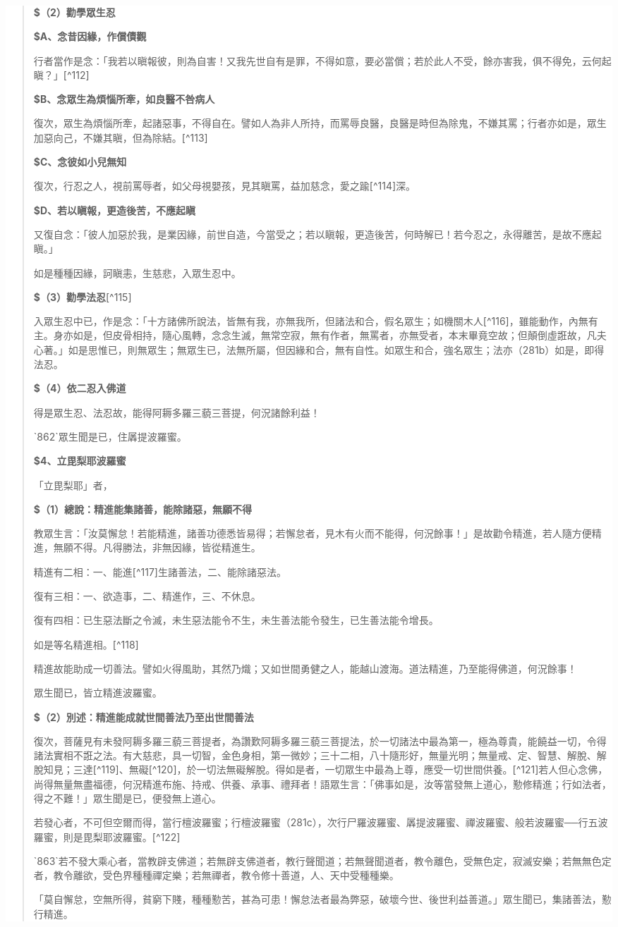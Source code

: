 >
> **\$（2）勸學眾生忍**
>
> **\$A、念昔因緣，作償債觀**
>
> 行者當作是念：「我若以瞋報彼，則為自害！又我先世自有是罪，不得如意，要必當償；若於此人不受，餘亦害我，俱不得免，云何起瞋？」[^112]
>
> **\$B、念眾生為煩惱所牽，如良醫不咎病人**
>
> 復次，眾生為煩惱所牽，起諸惡事，不得自在。譬如人為非人所持，而罵辱良醫，良醫是時但為除鬼，不嫌其罵；行者亦如是，眾生加惡向己，不嫌其瞋，但為除結。[^113]
>
> **\$C、念彼如小兒無知**
>
> 復次，行忍之人，視前罵辱者，如父母視嬰孩，見其瞋罵，益加慈念，愛之踰[^114]深。
>
> **\$D、若以瞋報，更造後苦，不應起瞋**
>
> 又復自念：「彼人加惡於我，是業因緣，前世自造，今當受之；若以瞋報，更造後苦，何時解已！若今忍之，永得離苦，是故不應起瞋。」
>
> 如是種種因緣，訶瞋恚，生慈悲，入眾生忍中。
>
> **\$（3）勸學法忍**[^115]
>
> 入眾生忍中已，作是念：「十方諸佛所說法，皆無有我，亦無我所，但諸法和合，假名眾生；如機關木人[^116]，雖能動作，內無有主。身亦如是，但皮骨相持，隨心風轉，念念生滅，無常空寂，無有作者，無罵者，亦無受者，本末畢竟空故；但顛倒虛誑故，凡夫心著。」如是思惟已，則無眾生；無眾生已，法無所屬，但因緣和合，無有自性。如眾生和合，強名眾生；法亦（281b）如是，即得法忍。
>
> **\$（4）依二忍入佛道**
>
> 得是眾生忍、法忍故，能得阿耨多羅三藐三菩提，何況諸餘利益！
>
> \`862\`眾生聞是已，住羼提波羅蜜。
>
> **\$4、立毘梨耶波羅蜜**
>
> 「立毘梨耶」者，
>
> **\$（1）總說：精進能集諸善，能除諸惡，無願不得**
>
> 教眾生言：「汝莫懈怠！若能精進，諸善功德悉皆易得；若懈怠者，見木有火而不能得，何況餘事！」是故勸令精進，若人隨方便精進，無願不得。凡得勝法，非無因緣，皆從精進生。
>
> 精進有二相：一、能進[^117]生諸善法，二、能除諸惡法。
>
> 復有三相：一、欲造事，二、精進作，三、不休息。
>
> 復有四相：已生惡法斷之令滅，未生惡法能令不生，未生善法能令發生，已生善法能令增長。
>
> 如是等名精進相。[^118]
>
> 精進故能助成一切善法。譬如火得風助，其然乃熾；又如世間勇健之人，能越山渡海。道法精進，乃至能得佛道，何況餘事！
>
> 眾生聞已，皆立精進波羅蜜。
>
> **\$（2）別述：精進能成就世間善法乃至出世間善法**
>
> 復次，菩薩見有未發阿耨多羅三藐三菩提者，為讚歎阿耨多羅三藐三菩提法，於一切諸法中最為第一，極為尊貴，能饒益一切，令得諸法實相不誑之法。有大慈悲，具一切智，金色身相，第一微妙；三十二相，八十隨形好，無量光明；無量戒、定、智慧、解脫、解脫知見；三達[^119]、無礙[^120]，於一切法無礙解脫。得如是者，一切眾生中最為上尊，應受一切世間供養。[^121]若人但心念佛，尚得無量無盡福德，何況精進布施、持戒、供養、承事、禮拜者！語眾生言：「佛事如是，汝等當發無上道心，懃修精進；行如法者，得之不難！」眾生聞是已，便發無上道心。
>
> 若發心者，不可但空爾而得，當行檀波羅蜜；行檀波羅蜜（281c），次行尸羅波羅蜜、羼提波羅蜜、禪波羅蜜、般若波羅蜜──行五波羅蜜，則是毘梨耶波羅蜜。[^122]
>
> \`863\`若不發大乘心者，當教辟支佛道；若無辟支佛道者，教行聲聞道；若無聲聞道者，教令離色，受無色定，寂滅安樂；若無無色定者，教令離欲，受色界種種禪定樂；若無禪者，教令修十善道，人、天中受種種樂。
>
> 「莫自懈怠，空無所得，貧窮下賤，種種懃苦，甚為可患！懈怠法者最為弊惡，破壞今世、後世利益善道。」眾生聞已，集諸善法，懃行精進。

[^1]: （秦言妙意）四字本文＝（秦言妙意）四字夾註【元】，＝（此言妙意）四字夾註【明】。（大正25，276d，n.19）
[^2]: 周旋：2.謂輾轉相追逐。6.展轉，反覆。（《漢語大詞典》（三），p.302）
[^3]: 參見《增壹阿含經》卷11〈20
[^4]: 參見《增壹阿含經》卷11〈20
[^5]: 禮貺：禮敬和賜與。（《漢語大詞典》（七），p.963）
[^6]: （1）肆力：盡力。《後漢書‧承宮傳》：「﹝承宮﹞後與妻子之蒙陰山，肆力耕種。」（《漢語大詞典》（九），p.245）
[^7]: （1）稱（\^ㄔㄣˋ\^\^）：1.相當，符合。（《漢語大詞典》（八），p.112）
[^8]: 月＝日【元】【明】【宮】。（大正25，276d，n.26）
[^9]: 迎逆：猶迎接。親身迎接。（《漢語大詞典》（十），p.747）
[^10]: 侍（\^ㄕˋ\^\^）：1.陪從或伺候尊長、主人。（《漢語大詞典》（一），p.1312）
[^11]: 曲躬：折腰。形容恭順。（《漢語大詞典》（五），p.568）
[^12]: 合手：1.兩手相合表示敬意。參見" 合掌
[^13]: 避＝譬【聖】。（大正25，276d，n.30）
[^14]: （1）安處：3.安置，安排。（《漢語大詞典》（三），p.1323）
[^15]: 謙遜：謙虛恭謹。（《漢語大詞典》（十一），p.390）
[^16]: 畏：7.敬重，心服。（《漢語大詞典》（七），p.1310）
[^17]: 難：10.通"戁"，恭敬。《禮記‧儒行》："儒有居處齊難，其坐起恭敬。"王引之《經義述聞‧禮記下穫》："難，讀為戁（\^ㄋㄢˇ\^\^）。《說文》：戁，敬也。（《漢語大詞典》（十一），p.899）
[^18]: 供具：4.指供佛的香花、飲食、幡蓋等物。（《漢語大詞典》（一），p.1321）
[^19]: 鮮發：鮮麗煥發。（《漢語大詞典》（十二），p.1228）
[^20]: 惟越＝鞞跋【明】。（大正25，277d，n.11）
[^21]: 榻（\^ㄊㄚˋ\^\^）：1.狹長而矮的坐臥用具。（《漢語大詞典》（四），p.1212）
[^22]: 賈（\^ㄍㄨˇ\^\^）客：商人。（《漢語大詞典》（十），p.192）
[^23]: 得出利益＝出還利益【宋】【元】【明】【宮】，＝出還益利【聖】【石】。（大正25，277d，n.15）
[^24]: 財帛：金錢布帛。亦泛指錢財。（《漢語大詞典》（十），p.85）
[^25]: 別＝莂【宋】【元】【明】【宮】【聖】【石】。（大正25，277d，n.19）
[^26]: ┌且說滿世間願
[^27]: **願：**可得不可得，世間出世間。（印順法師，《大智度論筆記》〔C014〕p.208）
[^28]: **空、時、方**：邊際實不可得。（印順法師，《大智度論筆記》〔A059〕p.101）
[^29]: ┌大乘
[^30]: 參見《大智度論》卷35：「\^得佛道已，應度一切眾生，利益一切眾生──或大乘，或聲聞乘，或辟支佛乘；若不入三乘道，教修福德，受天上人中富樂；若不能修福，以今世利益之事，衣食、臥具等；若復不得，當以慈悲心利益。\^\^」（大正25，321c18-22）
[^31]: 頻頭居士事緣：出處待考。
[^32]: 褥（\^ㄖㄨˋ\^\^）：坐臥的墊具。（《漢語大詞典》（九），p.123）
[^33]: 帳幔：1.帷幕，2.床帳。（《漢語大詞典》（三），p.728）
[^34]: 琦＝奇【宋】【元】【明】，＝陭【宮】【聖】。（大正25，277d，n.29）
[^35]: 恣（\^ㄗˋ\^\^）：2.聽任，任憑。3.滿足，盡情。（《漢語大詞典》（七），p.505）
[^36]: 給使：1.服事，供人役使。2.供役使之人。（《漢語大詞典》（九），p.825）
[^37]: 《雜阿含經》卷15（371經）：「\^世尊告諸比丘：有四食資益眾生，令得住世攝受長養。何等為四？謂一、麤摶食，二、細觸食，三、意思食，四、識食。\^\^」（大正2，101c26-28）
[^38]: ┌十地尚無邊利益，何況於佛
[^39]: 住十地入首楞嚴三昧，於大千界，或現發心修行，或現住不退，或現一生補處或現兜率天下生王宮，出家成佛，轉法輪，入涅槃，起塔供養，法盡。（印順法師，《大智度論筆記》〔A042〕p.80）
[^40]: 遍＝滿【宋】【元】【明】【宮】【聖】。（大正25，278d，n.7）
[^41]: 炤（\^ㄓㄠˋ\^\^）：同" 照
[^42]: 澍（\^ㄕㄨˋ\^\^）：1.大雨，暴雨，2.降（雨）。（《漢語大詞典》（六），p.122）
[^43]: 三大：地、火、風。
[^44]: 真身：身滿虛空，光明說法聲遍滿十方，說法不息，隨聞得悟，三乘人不能受持，十住菩薩不可思議方便智力，悉能聽受，有見法性身佛，三毒眾苦悉滅。（印順法師，《大智度論筆記》〔D032〕p.282）
[^45]: 化身現受人法，內心智慧神德，真佛正覺無異。（印順法師，《大智度論筆記》〔D032〕p.282）
[^46]: 案＝桉【宋】【元】【宮】，＝按【明】。（大正25，278d，n.17）
[^47]: 參見《維摩詰所說經》卷上〈1
[^48]: （1）《大寶積經》卷42〈12 菩薩藏會〉、〈7
[^49]: 參見《法句經》卷1〈18
[^50]: 參見《雜譬喻經》（大正4，525b9-19）。
[^51]: 餅（\^ㄅㄧㄥˇ\^\^）：1.古稱烤熟或蒸熟的麵食。取麵水合併之意。後專指扁圓形的用麵粉、米粉等做成的食品。《墨子‧耕柱》："見人之作餅，則還然竊之。"（《漢語大詞典》（十二），p.538）
[^52]: 四食：摶食、觸食、意思食、識食。參見《雜阿含經》卷14（344經）（大正2，94b29-c2），《中阿含經》卷49（187經）《說智經》（大正1，732b13-15），《長阿含經》卷9（10經）《十上經》（大正1，53b14-15）。
[^53]: （1）揣＝摶【宋】＊【元】＊【明】。（大正25，278d，n.27）
[^54]: 施＝說【宋】【元】【明】【宮】。（大正25，278d，n.28）
[^55]: 《施食獲五福報經》卷1：
[^56]: 蒲桃：2.葡萄。（《漢語大詞典》（九），p.520）
[^57]: 石蜜：1.亦作"石密"。用甘蔗煉成的糖。2.野蜂在巖石間所釀的蜜。（《漢語大詞典》（七），p.998）
[^58]: （1）安石榴：即石榴。（《漢語大詞典》（三），p.1314）
[^59]: 《翻梵語》卷10：「\^摩頭陀婆漿（譯曰：摩頭者，密；陀婆者，酢）。\^\^」（大正54，1052c7）
[^60]: 韋＝草【宋】【宮】，＝革【元】【明】。（大正25，278d，n.34）
[^61]: 㲲＝疊【宮】【聖】【石】。（大正25，278d，n.35）
[^62]: 經緯：1.織物的縱線和橫線。（《漢語大詞典》（九），p.867）
[^63]: 擣（\^ㄉㄠˇ\^\^）：1.捶擊，2.沖擊。（《漢語大詞典》（六），p.935）
[^64]: 車輿：亦作"車轝"。車輛，車轎。（《漢語大詞典》（九），p.1198）
[^65]: 蘇＝酥【元】【明】。（大正25，279d，n.8）
[^66]: 案：此「諸物」，相當於經文中所譯之「等」。
[^67]: 參見《大智度論》卷29（大正25，272c-273a）。
[^68]: **般若：**能出神通。（印順法師，《大智度論筆記》〔C004〕p.188）